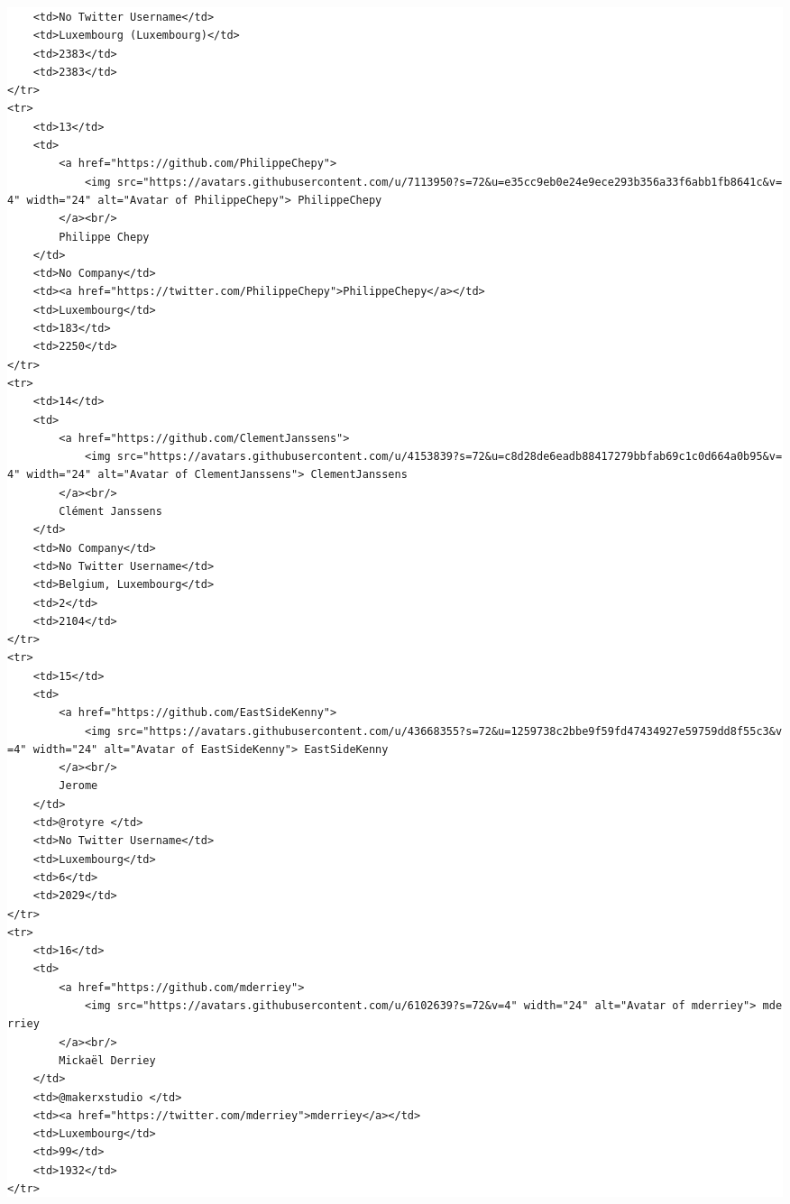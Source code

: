 		<td>No Twitter Username</td>
		<td>Luxembourg (Luxembourg)</td>
		<td>2383</td>
		<td>2383</td>
	</tr>
	<tr>
		<td>13</td>
		<td>
			<a href="https://github.com/PhilippeChepy">
				<img src="https://avatars.githubusercontent.com/u/7113950?s=72&u=e35cc9eb0e24e9ece293b356a33f6abb1fb8641c&v=4" width="24" alt="Avatar of PhilippeChepy"> PhilippeChepy
			</a><br/>
			Philippe Chepy
		</td>
		<td>No Company</td>
		<td><a href="https://twitter.com/PhilippeChepy">PhilippeChepy</a></td>
		<td>Luxembourg</td>
		<td>183</td>
		<td>2250</td>
	</tr>
	<tr>
		<td>14</td>
		<td>
			<a href="https://github.com/ClementJanssens">
				<img src="https://avatars.githubusercontent.com/u/4153839?s=72&u=c8d28de6eadb88417279bbfab69c1c0d664a0b95&v=4" width="24" alt="Avatar of ClementJanssens"> ClementJanssens
			</a><br/>
			Clément Janssens
		</td>
		<td>No Company</td>
		<td>No Twitter Username</td>
		<td>Belgium, Luxembourg</td>
		<td>2</td>
		<td>2104</td>
	</tr>
	<tr>
		<td>15</td>
		<td>
			<a href="https://github.com/EastSideKenny">
				<img src="https://avatars.githubusercontent.com/u/43668355?s=72&u=1259738c2bbe9f59fd47434927e59759dd8f55c3&v=4" width="24" alt="Avatar of EastSideKenny"> EastSideKenny
			</a><br/>
			Jerome
		</td>
		<td>@rotyre </td>
		<td>No Twitter Username</td>
		<td>Luxembourg</td>
		<td>6</td>
		<td>2029</td>
	</tr>
	<tr>
		<td>16</td>
		<td>
			<a href="https://github.com/mderriey">
				<img src="https://avatars.githubusercontent.com/u/6102639?s=72&v=4" width="24" alt="Avatar of mderriey"> mderriey
			</a><br/>
			Mickaël Derriey
		</td>
		<td>@makerxstudio </td>
		<td><a href="https://twitter.com/mderriey">mderriey</a></td>
		<td>Luxembourg</td>
		<td>99</td>
		<td>1932</td>
	</tr>